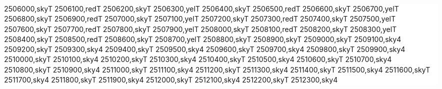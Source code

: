 2506000,skyT
2506100,redT
2506200,skyT
2506300,yelT
2506400,skyT
2506500,redT
2506600,skyT
2506700,yelT
2506800,skyT
2506900,redT
2507000,skyT
2507100,yelT
2507200,skyT
2507300,redT
2507400,skyT
2507500,yelT
2507600,skyT
2507700,redT
2507800,skyT
2507900,yelT
2508000,skyT
2508100,redT
2508200,skyT
2508300,yelT
2508400,skyT
2508500,redT
2508600,skyT
2508700,yelT
2508800,skyT
2508900,skyT
2509000,skyT
2509100,sky4
2509200,skyT
2509300,sky4
2509400,skyT
2509500,sky4
2509600,skyT
2509700,sky4
2509800,skyT
2509900,sky4
2510000,skyT
2510100,sky4
2510200,skyT
2510300,sky4
2510400,skyT
2510500,sky4
2510600,skyT
2510700,sky4
2510800,skyT
2510900,sky4
2511000,skyT
2511100,sky4
2511200,skyT
2511300,sky4
2511400,skyT
2511500,sky4
2511600,skyT
2511700,sky4
2511800,skyT
2511900,sky4
2512000,skyT
2512100,sky4
2512200,skyT
2512300,sky4